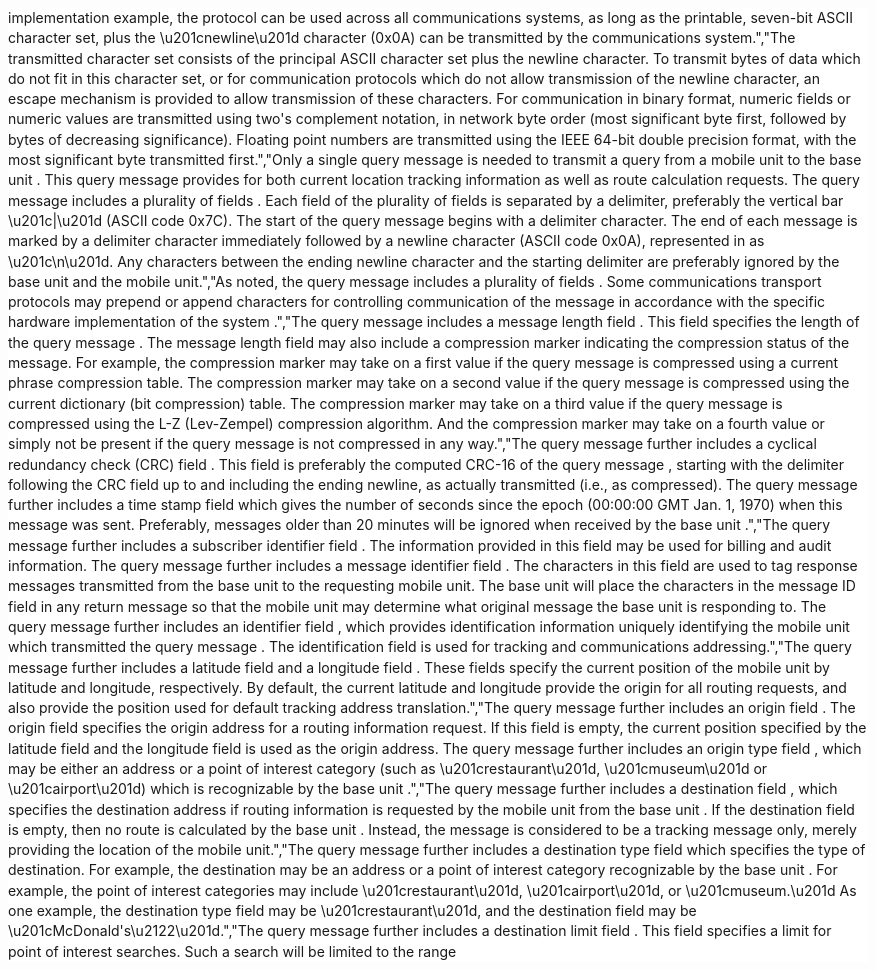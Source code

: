 implementation example, the protocol can be used across all communications systems, as long as the printable, seven-bit ASCII character set, plus the \u201cnewline\u201d character (0x0A) can be transmitted by the communications system.","The transmitted character set consists of the principal ASCII character set plus the newline character. To transmit bytes of data which do not fit in this character set, or for communication protocols which do not allow transmission of the newline character, an escape mechanism is provided to allow transmission of these characters. For communication in binary format, numeric fields or numeric values are transmitted using two's complement notation, in network byte order (most significant byte first, followed by bytes of decreasing significance). Floating point numbers are transmitted using the IEEE 64-bit double precision format, with the most significant byte transmitted first.","Only a single query message  is needed to transmit a query from a mobile unit to the base unit . This query message  provides for both current location tracking information as well as route calculation requests. The query message  includes a plurality of fields . Each field of the plurality  of fields is separated by a delimiter, preferably the vertical bar \u201c|\u201d (ASCII code 0x7C). The start of the query message  begins with a delimiter character. The end of each message is marked by a delimiter character immediately followed by a newline character (ASCII code 0x0A), represented in  as \u201c\\n\u201d. Any characters between the ending newline character and the starting delimiter are preferably ignored by the base unit  and the mobile unit.","As noted, the query message  includes a plurality of fields . Some communications transport protocols may prepend or append characters for controlling communication of the message in accordance with the specific hardware implementation of the system .","The query message  includes a message length field . This field specifies the length of the query message . The message length field  may also include a compression marker  indicating the compression status of the message. For example, the compression marker  may take on a first value if the query message  is compressed using a current phrase compression table. The compression marker  may take on a second value if the query message  is compressed using the current dictionary (bit compression) table. The compression marker  may take on a third value if the query message  is compressed using the L-Z (Lev-Zempel) compression algorithm. And the compression marker  may take on a fourth value or simply not be present if the query message  is not compressed in any way.","The query message  further includes a cyclical redundancy check (CRC) field . This field is preferably the computed CRC-16 of the query message , starting with the delimiter following the CRC field  up to and including the ending newline, as actually transmitted (i.e., as compressed). The query message  further includes a time stamp field  which gives the number of seconds since the epoch (00:00:00 GMT Jan. 1, 1970) when this message was sent. Preferably, messages older than 20 minutes will be ignored when received by the base unit .","The query message  further includes a subscriber identifier field . The information provided in this field may be used for billing and audit information. The query message  further includes a message identifier field . The characters in this field are used to tag response messages transmitted from the base unit  to the requesting mobile unit. The base unit  will place the characters in the message ID field  in any return message so that the mobile unit may determine what original message the base unit  is responding to. The query message  further includes an identifier field , which provides identification information uniquely identifying the mobile unit which transmitted the query message . The identification field  is used for tracking and communications addressing.","The query message  further includes a latitude field  and a longitude field . These fields specify the current position of the mobile unit by latitude and longitude, respectively. By default, the current latitude and longitude provide the origin for all routing requests, and also provide the position used for default tracking address translation.","The query message  further includes an origin field . The origin field  specifies the origin address for a routing information request. If this field is empty, the current position specified by the latitude field  and the longitude field  is used as the origin address. The query message  further includes an origin type field , which may be either an address or a point of interest category (such as \u201crestaurant\u201d, \u201cmuseum\u201d or \u201cairport\u201d) which is recognizable by the base unit .","The query message  further includes a destination field , which specifies the destination address if routing information is requested by the mobile unit from the base unit . If the destination field  is empty, then no route is calculated by the base unit . Instead, the message  is considered to be a tracking message only, merely providing the location of the mobile unit.","The query message  further includes a destination type field  which specifies the type of destination. For example, the destination may be an address or a point of interest category recognizable by the base unit . For example, the point of interest categories may include \u201crestaurant\u201d, \u201cairport\u201d, or \u201cmuseum.\u201d As one example, the destination type field  may be \u201crestaurant\u201d, and the destination field  may be \u201cMcDonald's\u2122\u201d.","The query message  further includes a destination limit field . This field specifies a limit for point of interest searches. Such a search will be limited to the range